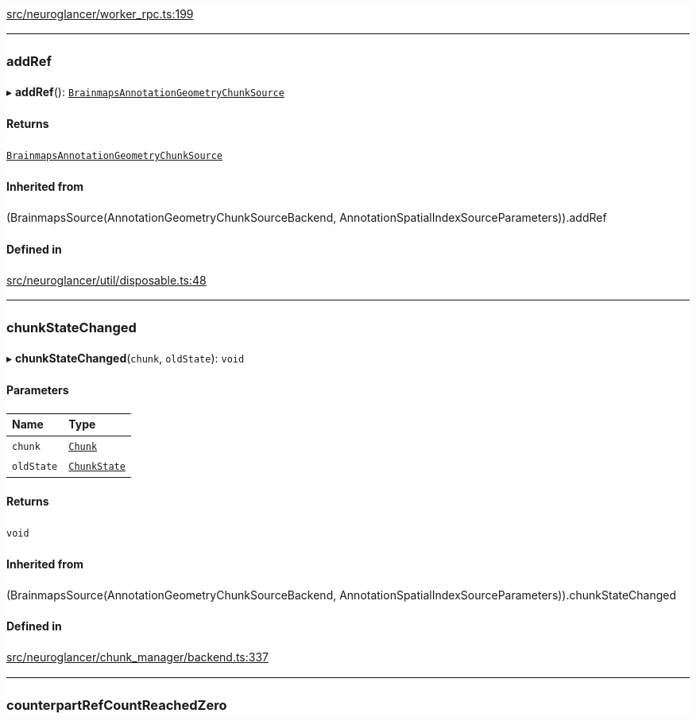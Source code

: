 [src/neuroglancer/worker_rpc.ts:199](https://github.com/ActiveBrainAtlas2/neuroglancer/blob/91617476/src/neuroglancer/worker_rpc.ts#L199)

___

### addRef

▸ **addRef**(): [`BrainmapsAnnotationGeometryChunkSource`](neuroglancer_datasource_brainmaps_backend.BrainmapsAnnotationGeometryChunkSource.md)

#### Returns

[`BrainmapsAnnotationGeometryChunkSource`](neuroglancer_datasource_brainmaps_backend.BrainmapsAnnotationGeometryChunkSource.md)

#### Inherited from

(BrainmapsSource(AnnotationGeometryChunkSourceBackend, AnnotationSpatialIndexSourceParameters)).addRef

#### Defined in

[src/neuroglancer/util/disposable.ts:48](https://github.com/ActiveBrainAtlas2/neuroglancer/blob/91617476/src/neuroglancer/util/disposable.ts#L48)

___

### chunkStateChanged

▸ **chunkStateChanged**(`chunk`, `oldState`): `void`

#### Parameters

| Name | Type |
| :------ | :------ |
| `chunk` | [`Chunk`](neuroglancer_chunk_manager_backend.Chunk.md) |
| `oldState` | [`ChunkState`](../enums/neuroglancer_chunk_manager_base.ChunkState.md) |

#### Returns

`void`

#### Inherited from

(BrainmapsSource(AnnotationGeometryChunkSourceBackend, AnnotationSpatialIndexSourceParameters)).chunkStateChanged

#### Defined in

[src/neuroglancer/chunk_manager/backend.ts:337](https://github.com/ActiveBrainAtlas2/neuroglancer/blob/91617476/src/neuroglancer/chunk_manager/backend.ts#L337)

___

### counterpartRefCountReachedZero
